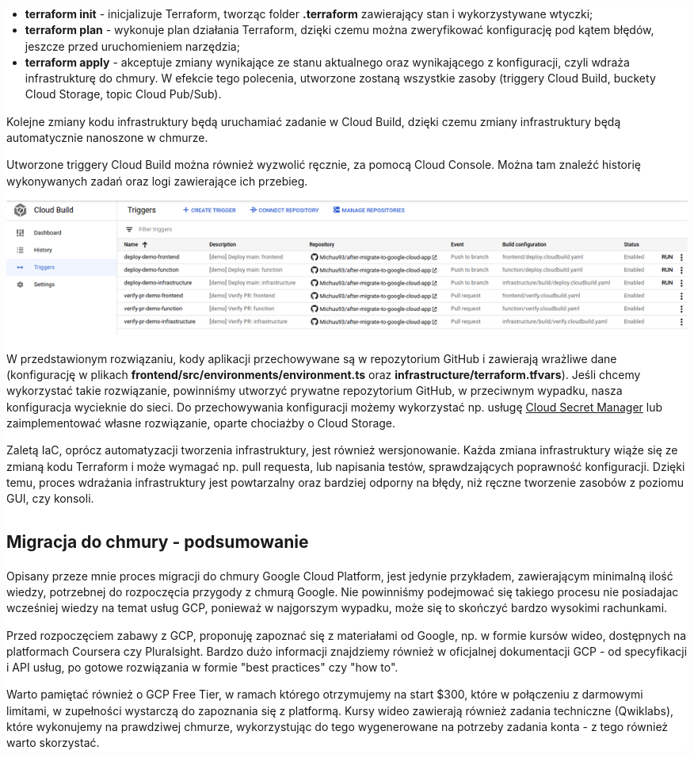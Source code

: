 - **terraform init** - inicjalizuje Terraform, tworząc folder **.terraform** zawierający stan i wykorzystywane wtyczki;
- **terraform plan** - wykonuje plan działania Terraform, dzięki czemu można zweryfikować konfigurację pod kątem błędów, jeszcze przed uruchomieniem narzędzia;
- **terraform apply** - akceptuje zmiany wynikające ze stanu aktualnego oraz wynikającego z konfiguracji, czyli wdraża infrastrukturę do chmury. W efekcie tego polecenia, utworzone zostaną wszystkie zasoby (triggery Cloud Build, buckety Cloud Storage, topic Cloud Pub/Sub).

Kolejne zmiany kodu infrastruktury będą uruchamiać zadanie w Cloud Build, dzięki czemu zmiany infrastruktury będą automatycznie nanoszone w chmurze.

Utworzone triggery Cloud Build można również wyzwolić ręcznie, za pomocą Cloud Console. Można tam znaleźć historię wykonywanych zadań oraz logi zawierające ich przebieg.

![Triggery Cloud Build](/assets/img/posts/2021-03-03-przyklad-migracji-do-chmury/cloud_build_triggers.png)

W przedstawionym rozwiązaniu, kody aplikacji przechowywane są w repozytorium GitHub i zawierają wrażliwe dane (konfigurację w plikach **frontend/src/environments/environment.ts** oraz **infrastructure/terraform.tfvars**). Jeśli chcemy wykorzystać takie rozwiązanie, powinniśmy utworzyć prywatne repozytorium GitHub, w przeciwnym wypadku, nasza konfiguracja wycieknie do sieci. Do przechowywania konfiguracji możemy wykorzystać np. usługę [Cloud Secret Manager](https://cloud.google.com/secret-manager) lub zaimplementować własne rozwiązanie, oparte chociażby o Cloud Storage.

Zaletą IaC, oprócz automatyzacji tworzenia infrastruktury, jest również wersjonowanie. Każda zmiana infrastruktury wiąże się ze zmianą kodu Terraform i może wymagać np. pull requesta, lub napisania testów, sprawdzających poprawność konfiguracji. Dzięki temu, proces wdrażania infrastruktury jest powtarzalny oraz bardziej odporny na błędy, niż ręczne tworzenie zasobów z poziomu GUI, czy konsoli.

## Migracja do chmury - podsumowanie

Opisany przeze mnie proces migracji do chmury Google Cloud Platform, jest jedynie przykładem, zawierającym minimalną ilość wiedzy, potrzebnej do rozpoczęcia przygody z chmurą Google. Nie powinniśmy podejmować się takiego procesu nie posiadajac wcześniej wiedzy na temat usług GCP, ponieważ w najgorszym wypadku, może się to skończyć bardzo wysokimi rachunkami.

Przed rozpoczęciem zabawy z GCP, proponuję zapoznać się z materiałami od Google, np. w formie kursów wideo, dostępnych na platformach Coursera czy Pluralsight. Bardzo dużo informacji znajdziemy również w oficjalnej dokumentacji GCP - od specyfikacji i API usług, po gotowe rozwiązania w formie "best practices" czy "how to".

Warto pamiętać również o GCP Free Tier, w ramach którego otrzymujemy na start $300, które w połączeniu z darmowymi limitami, w zupełności wystarczą do zapoznania się z platformą. Kursy wideo zawierają również zadania techniczne (Qwiklabs), które wykonujemy na prawdziwej chmurze, wykorzystując do tego wygenerowane na potrzeby zadania konta - z tego również warto skorzystać.
